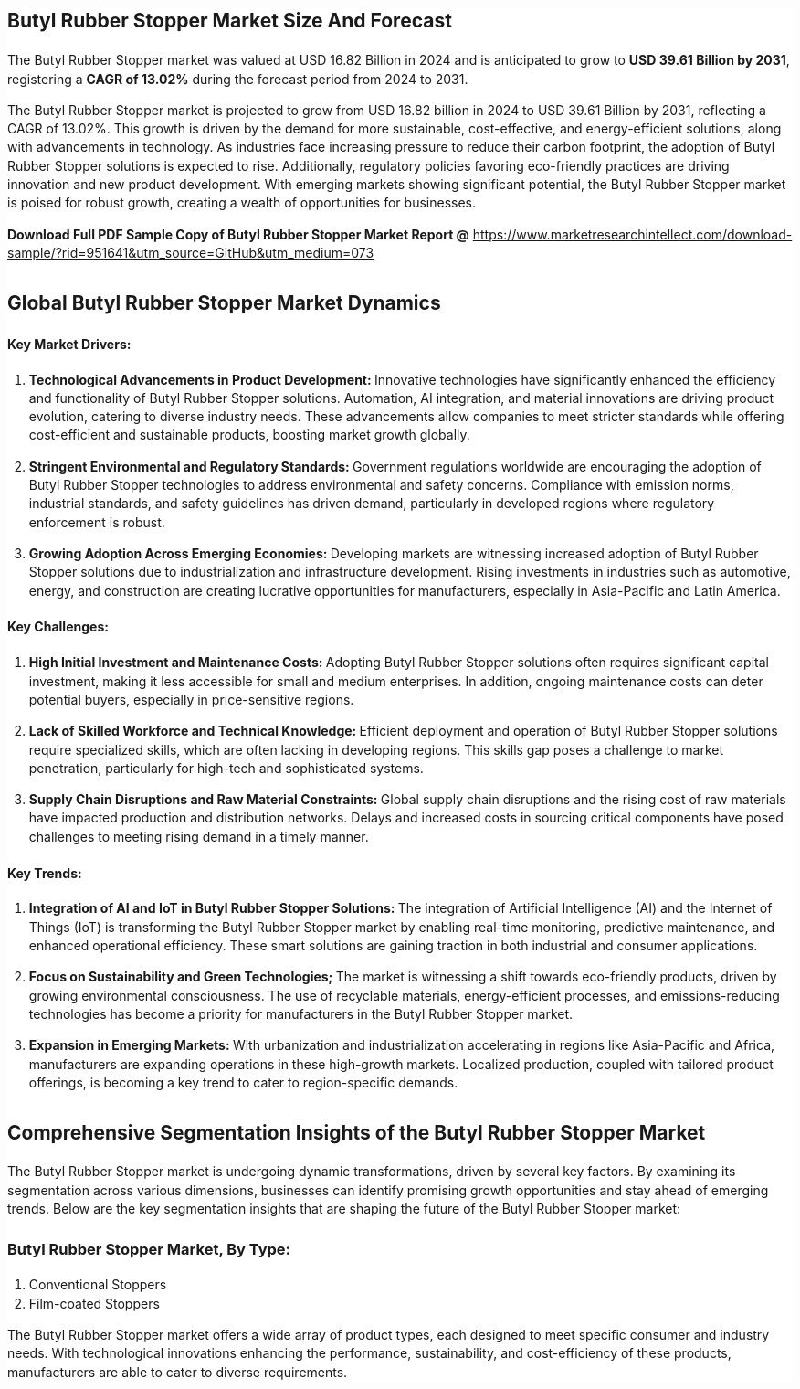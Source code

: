 <h2>Butyl Rubber Stopper Market Size And Forecast</h2><p>The Butyl Rubber Stopper market was valued at USD 16.82 Billion in 2024 and is anticipated to grow to <strong>USD 39.61 Billion by 2031</strong>, registering a <strong>CAGR of 13.02%</strong> during the forecast period from 2024 to 2031.</p><p>The Butyl Rubber Stopper market is projected to grow from USD 16.82 billion in 2024 to USD 39.61 Billion by 2031, reflecting a CAGR of 13.02%. This growth is driven by the demand for more sustainable, cost-effective, and energy-efficient solutions, along with advancements in technology. As industries face increasing pressure to reduce their carbon footprint, the adoption of Butyl Rubber Stopper solutions is expected to rise. Additionally, regulatory policies favoring eco-friendly practices are driving innovation and new product development. With emerging markets showing significant potential, the Butyl Rubber Stopper market is poised for robust growth, creating a wealth of opportunities for businesses.</p><p><strong>Download Full PDF Sample Copy of Butyl Rubber Stopper Market Report @</strong>&nbsp;<a href="https://www.marketresearchintellect.com/download-sample/?rid=951641&amp;utm_source=GitHub&amp;utm_medium=073">https://www.marketresearchintellect.com/download-sample/?rid=951641&amp;utm_source=GitHub&amp;utm_medium=073</a></p><h2>Global Butyl Rubber Stopper Market Dynamics</h2><h4><strong>Key Market Drivers:</strong></h4><ol><li><p><strong>Technological Advancements in Product Development:&nbsp;</strong>Innovative technologies have significantly enhanced the efficiency and functionality of Butyl Rubber Stopper solutions. Automation, AI integration, and material innovations are driving product evolution, catering to diverse industry needs. These advancements allow companies to meet stricter standards while offering cost-efficient and sustainable products, boosting market growth globally.</p></li><li><p><strong>Stringent Environmental and Regulatory Standards:&nbsp;</strong>Government regulations worldwide are encouraging the adoption of Butyl Rubber Stopper technologies to address environmental and safety concerns. Compliance with emission norms, industrial standards, and safety guidelines has driven demand, particularly in developed regions where regulatory enforcement is robust.</p></li><li><p><strong>Growing Adoption Across Emerging Economies:&nbsp;</strong>Developing markets are witnessing increased adoption of Butyl Rubber Stopper solutions due to industrialization and infrastructure development. Rising investments in industries such as automotive, energy, and construction are creating lucrative opportunities for manufacturers, especially in Asia-Pacific and Latin America.</p></li></ol><h4><strong>Key Challenges:</strong></h4><ol><li><p><strong>High Initial Investment and Maintenance Costs:&nbsp;</strong>Adopting Butyl Rubber Stopper solutions often requires significant capital investment, making it less accessible for small and medium enterprises. In addition, ongoing maintenance costs can deter potential buyers, especially in price-sensitive regions.</p></li><li><p><strong>Lack of Skilled Workforce and Technical Knowledge:&nbsp;</strong>Efficient deployment and operation of Butyl Rubber Stopper solutions require specialized skills, which are often lacking in developing regions. This skills gap poses a challenge to market penetration, particularly for high-tech and sophisticated systems.</p></li><li><p><strong>Supply Chain Disruptions and Raw Material Constraints:&nbsp;</strong>Global supply chain disruptions and the rising cost of raw materials have impacted production and distribution networks. Delays and increased costs in sourcing critical components have posed challenges to meeting rising demand in a timely manner.</p></li></ol><h4><strong>Key Trends:</strong></h4><ol><li><p><strong>Integration of AI and IoT in Butyl Rubber Stopper Solutions:&nbsp;</strong>The integration of Artificial Intelligence (AI) and the Internet of Things (IoT) is transforming the Butyl Rubber Stopper market by enabling real-time monitoring, predictive maintenance, and enhanced operational efficiency. These smart solutions are gaining traction in both industrial and consumer applications.</p></li><li><p><strong>Focus on Sustainability and Green Technologies;&nbsp;</strong>The market is witnessing a shift towards eco-friendly products, driven by growing environmental consciousness. The use of recyclable materials, energy-efficient processes, and emissions-reducing technologies has become a priority for manufacturers in the Butyl Rubber Stopper market.</p></li><li><p><strong>Expansion in Emerging Markets:&nbsp;</strong>With urbanization and industrialization accelerating in regions like Asia-Pacific and Africa, manufacturers are expanding operations in these high-growth markets. Localized production, coupled with tailored product offerings, is becoming a key trend to cater to region-specific demands.</p></li></ol><div class="article-main__content" data-test-id="publishing-text-block"><h2>Comprehensive Segmentation Insights of the Butyl Rubber Stopper Market</h2><p>The Butyl Rubber Stopper market is undergoing dynamic transformations, driven by several key factors. By examining its segmentation across various dimensions, businesses can identify promising growth opportunities and stay ahead of emerging trends. Below are the key segmentation insights that are shaping the future of the Butyl Rubber Stopper market:</p><h3><strong>Butyl Rubber Stopper Market, By Type:<br /></strong></h3><ol><li>Conventional Stoppers<li> Film-coated Stoppers</li></ol><p>The Butyl Rubber Stopper market offers a wide array of product types, each designed to meet specific consumer and industry needs. With technological innovations enhancing the performance, sustainability, and cost-efficiency of these products, manufacturers are able to cater to diverse requirements.